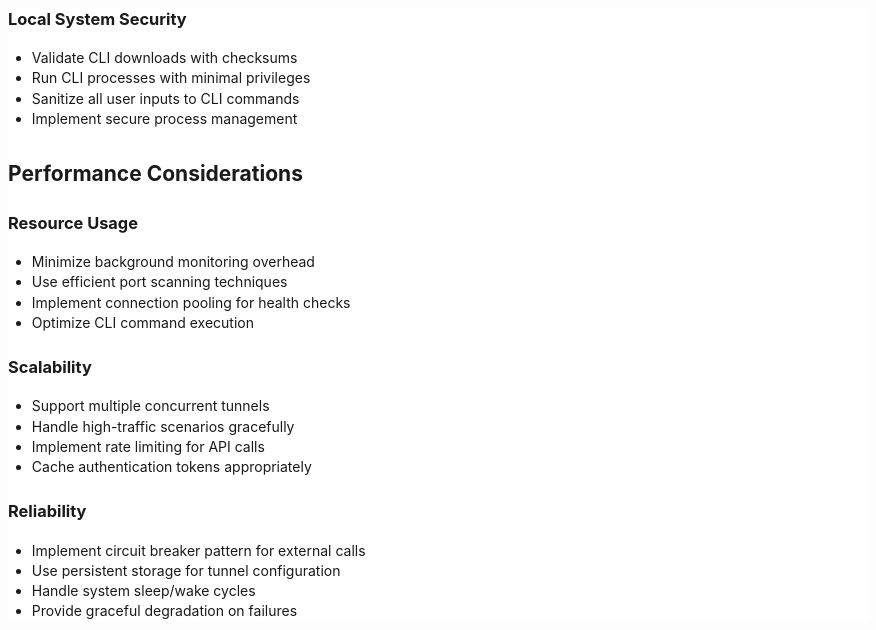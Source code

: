 ### Local System Security
- Validate CLI downloads with checksums
- Run CLI processes with minimal privileges
- Sanitize all user inputs to CLI commands
- Implement secure process management

## Performance Considerations

### Resource Usage
- Minimize background monitoring overhead
- Use efficient port scanning techniques
- Implement connection pooling for health checks
- Optimize CLI command execution

### Scalability
- Support multiple concurrent tunnels
- Handle high-traffic scenarios gracefully
- Implement rate limiting for API calls
- Cache authentication tokens appropriately

### Reliability
- Implement circuit breaker pattern for external calls
- Use persistent storage for tunnel configuration
- Handle system sleep/wake cycles
- Provide graceful degradation on failures